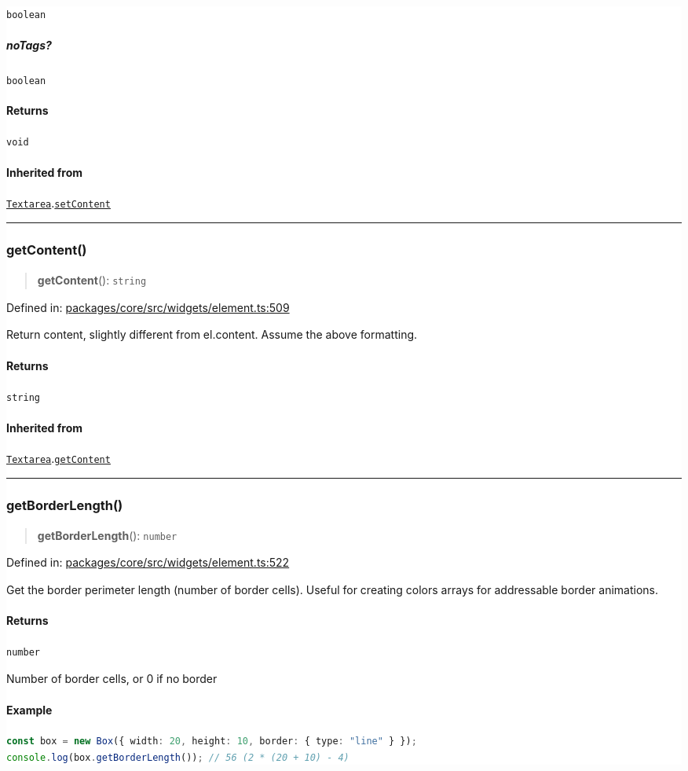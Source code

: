 `boolean`

##### noTags?

`boolean`

#### Returns

`void`

#### Inherited from

[`Textarea`](widgets.textarea.Class.Textarea.md).[`setContent`](widgets.textarea.Class.Textarea.md#setcontent)

---

### getContent()

> **getContent**(): `string`

Defined in: [packages/core/src/widgets/element.ts:509](https://github.com/vdeantoni/unblessed/blob/alpha/packages/core/src/widgets/element.ts#L509)

Return content, slightly different from el.content. Assume the above formatting.

#### Returns

`string`

#### Inherited from

[`Textarea`](widgets.textarea.Class.Textarea.md).[`getContent`](widgets.textarea.Class.Textarea.md#getcontent)

---

### getBorderLength()

> **getBorderLength**(): `number`

Defined in: [packages/core/src/widgets/element.ts:522](https://github.com/vdeantoni/unblessed/blob/alpha/packages/core/src/widgets/element.ts#L522)

Get the border perimeter length (number of border cells).
Useful for creating colors arrays for addressable border animations.

#### Returns

`number`

Number of border cells, or 0 if no border

#### Example

```ts
const box = new Box({ width: 20, height: 10, border: { type: "line" } });
console.log(box.getBorderLength()); // 56 (2 * (20 + 10) - 4)
```
